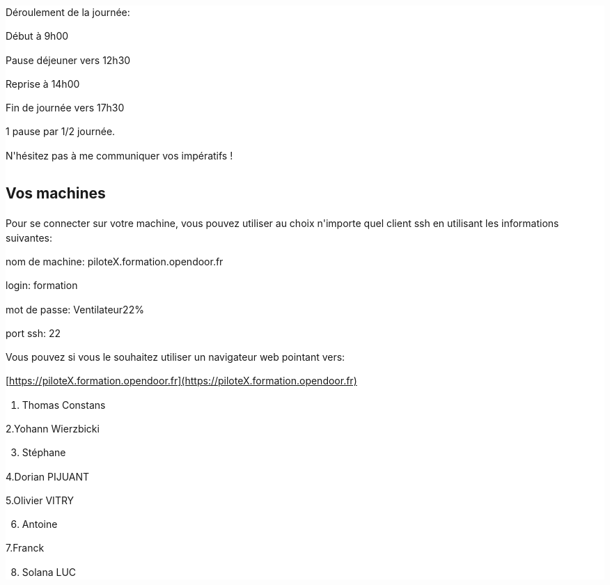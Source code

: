 

Déroulement de la journée:



Début à 9h00



Pause déjeuner vers 12h30



Reprise à 14h00



Fin de journée vers 17h30



1 pause par 1/2 journée.



N'hésitez pas à me communiquer vos impératifs !



## Vos machines



Pour se connecter sur votre machine, vous pouvez utiliser au choix n'importe quel client ssh en utilisant les informations suivantes:



nom de machine: piloteX.formation.opendoor.fr

login: formation

mot de passe: Ventilateur22%

port ssh: 22



Vous pouvez si vous le souhaitez utiliser un navigateur web  pointant vers:

[https://piloteX.formation.opendoor.fr](https://piloteX.formation.opendoor.fr)





1.  Thomas Constans

2.Yohann Wierzbicki

3. Stéphane

4.Dorian PIJUANT

5.Olivier VITRY

6. Antoine

7.Franck

8. Solana LUC
